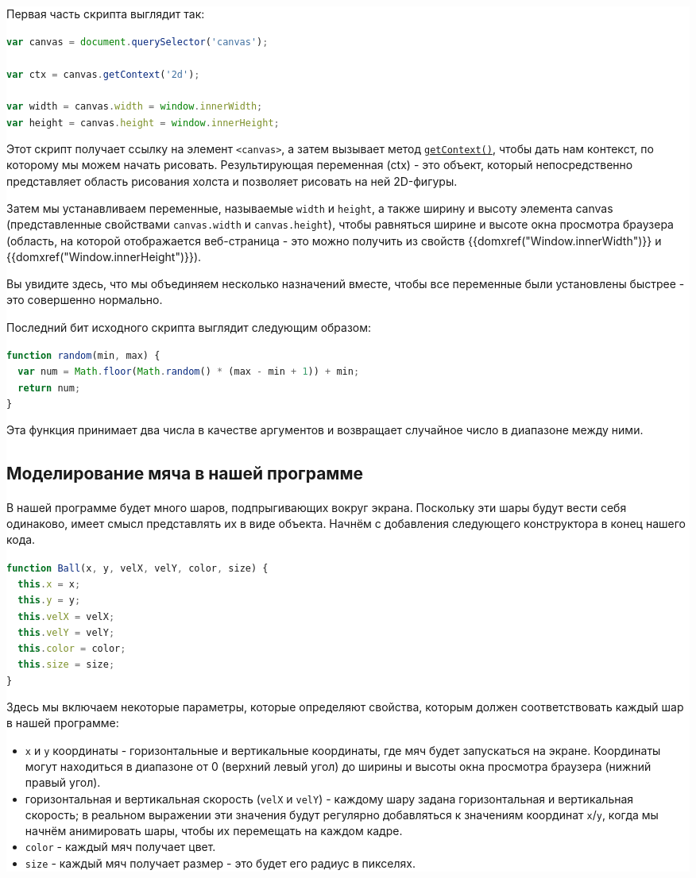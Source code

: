 Первая часть скрипта выглядит так:

```js
var canvas = document.querySelector('canvas');

var ctx = canvas.getContext('2d');

var width = canvas.width = window.innerWidth;
var height = canvas.height = window.innerHeight;
```

Этот скрипт получает ссылку на элемент `<canvas>`, а затем вызывает метод [`getContext()`](/en-US/docs/Web/API/HTMLCanvasElement/getContext), чтобы дать нам контекст, по которому мы можем начать рисовать. Результирующая переменная (ctx) - это объект, который непосредственно представляет область рисования холста и позволяет рисовать на ней 2D-фигуры.

Затем мы устанавливаем переменные, называемые `width` и `height`, а также ширину и высоту элемента canvas (представленные свойствами `canvas.width` и `canvas.height`), чтобы равняться ширине и высоте окна просмотра браузера (область, на которой отображается веб-страница - это можно получить из свойств {{domxref("Window.innerWidth")}} и {{domxref("Window.innerHeight")}}).

Вы увидите здесь, что мы объединяем несколько назначений вместе, чтобы все переменные были установлены быстрее - это совершенно нормально.

Последний бит исходного скрипта выглядит следующим образом:

```js
function random(min, max) {
  var num = Math.floor(Math.random() * (max - min + 1)) + min;
  return num;
}
```

Эта функция принимает два числа в качестве аргументов и возвращает случайное число в диапазоне между ними.

## Моделирование мяча в нашей программе

В нашей программе будет много шаров, подпрыгивающих вокруг экрана. Поскольку эти шары будут вести себя одинаково, имеет смысл представлять их в виде объекта. Начнём с добавления следующего конструктора в конец нашего кода.

```js
function Ball(x, y, velX, velY, color, size) {
  this.x = x;
  this.y = y;
  this.velX = velX;
  this.velY = velY;
  this.color = color;
  this.size = size;
}
```

Здесь мы включаем некоторые параметры, которые определяют свойства, которым должен соответствовать каждый шар в нашей программе:

- `x` и `y` координаты - горизонтальные и вертикальные координаты, где мяч будет запускаться на экране. Координаты могут находиться в диапазоне от 0 (верхний левый угол) до ширины и высоты окна просмотра браузера (нижний правый угол).
- горизонтальная и вертикальная скорость (`velX` и `velY`) - каждому шару задана горизонтальная и вертикальная скорость; в реальном выражении эти значения будут регулярно добавляться к значениям координат `x`/`y`, когда мы начнём анимировать шары, чтобы их перемещать на каждом кадре.
- `color` - каждый мяч получает цвет.
- `size` - каждый мяч получает размер - это будет его радиус в пикселях.
